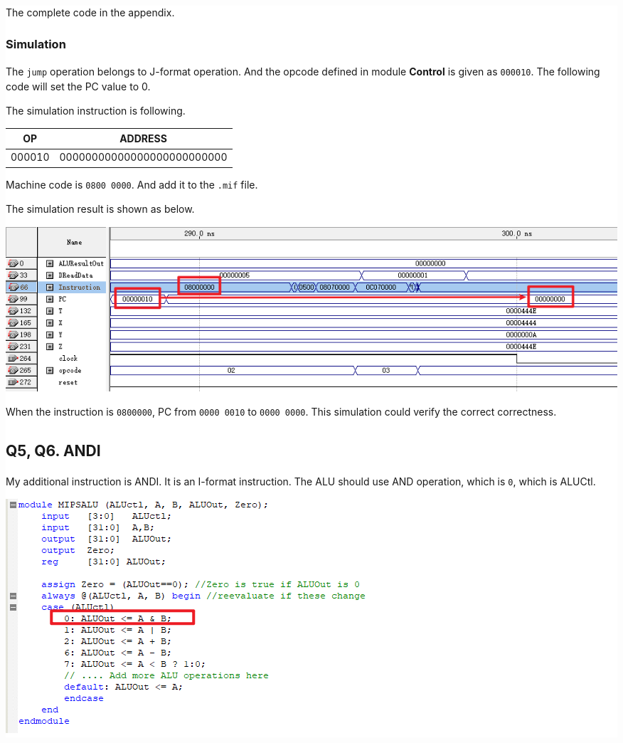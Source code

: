The complete code in the appendix.



### Simulation

The `jump` operation belongs to J-format operation. And the opcode defined in module **Control** is given as `000010`. The following code will set the PC value to 0. 

The simulation instruction is following.

| OP     | ADDRESS                    |
| ------ | -------------------------- |
| 000010 | 00000000000000000000000000 |

Machine code is `0800 0000`. And add it to the `.mif` file.

The simulation result is shown as below.

![image-20211209113020647](image/image-20211209113020647.png)

When the instruction is `0800000`, PC from `0000 0010` to `0000 0000`. This simulation could verify the correct correctness.



## Q5, Q6. ANDI

My additional instruction is ANDI. It is an I-format instruction. The ALU should use AND operation, which is `0`, which is ALUCtl. 

![image-20211209151146757](image/image-20211209151146757.png)
